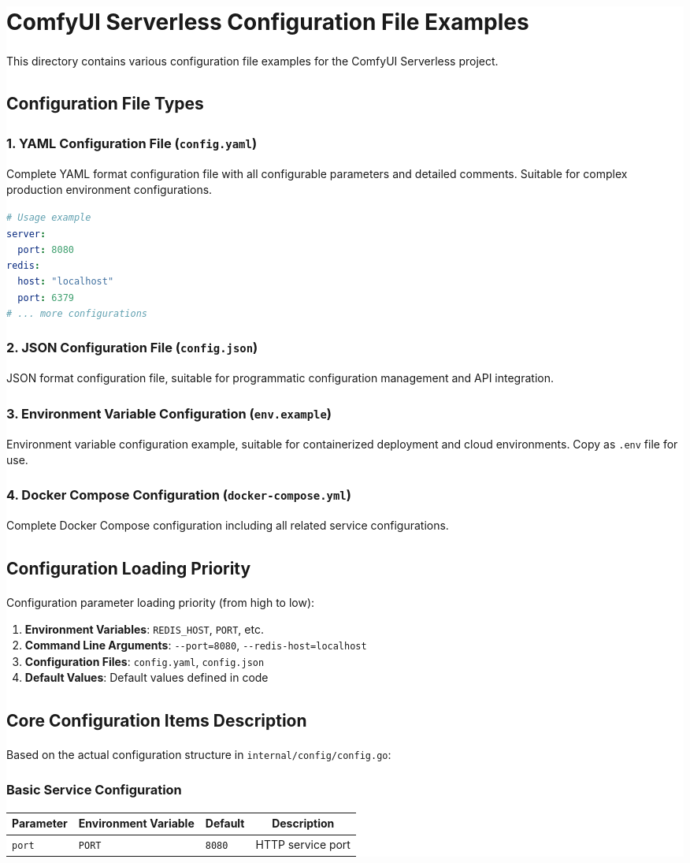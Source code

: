 # ComfyUI Serverless Configuration File Examples

This directory contains various configuration file examples for the ComfyUI Serverless project.

## Configuration File Types

### 1. YAML Configuration File (`config.yaml`)
Complete YAML format configuration file with all configurable parameters and detailed comments. Suitable for complex production environment configurations.

```yaml
# Usage example
server:
  port: 8080
redis:
  host: "localhost"
  port: 6379
# ... more configurations
```

### 2. JSON Configuration File (`config.json`)
JSON format configuration file, suitable for programmatic configuration management and API integration.

### 3. Environment Variable Configuration (`env.example`)
Environment variable configuration example, suitable for containerized deployment and cloud environments. Copy as `.env` file for use.

### 4. Docker Compose Configuration (`docker-compose.yml`)
Complete Docker Compose configuration including all related service configurations.

## Configuration Loading Priority

Configuration parameter loading priority (from high to low):

1. **Environment Variables**: `REDIS_HOST`, `PORT`, etc.
2. **Command Line Arguments**: `--port=8080`, `--redis-host=localhost`
3. **Configuration Files**: `config.yaml`, `config.json`
4. **Default Values**: Default values defined in code

## Core Configuration Items Description

Based on the actual configuration structure in `internal/config/config.go`:

### Basic Service Configuration

| Parameter | Environment Variable | Default | Description |
|-----------|---------------------|---------|-------------|
| `port` | `PORT` | `8080` | HTTP service port |
